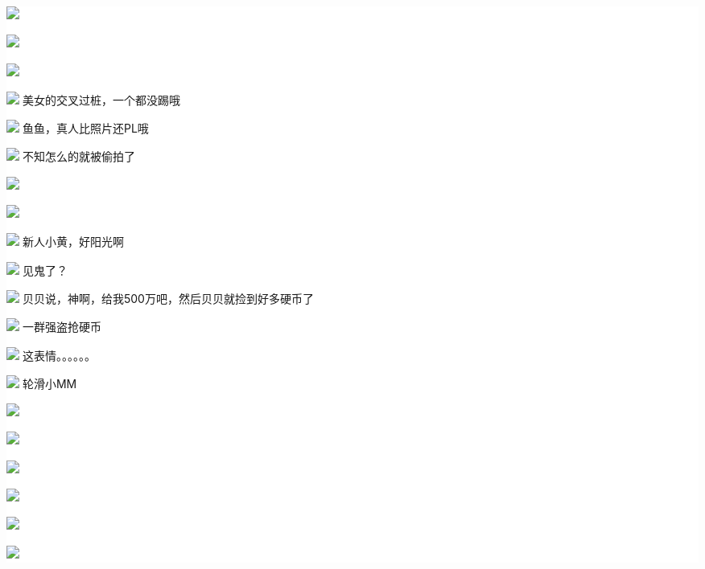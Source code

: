 ![](/images/2007/09/10_011039_7836.jpg)

![](/images/2007/09/10_011049_7837.jpg)

![](/images/2007/09/10_011058_7838.jpg)

![](/images/2007/09/10_011108_7839.jpg)
美女的交叉过桩，一个都没踢哦

![](/images/2007/09/10_011133_7840.jpg)
鱼鱼，真人比照片还PL哦

![](/images/2007/09/10_011222_7841.jpg)
不知怎么的就被偷拍了

![](/images/2007/09/10_011304_7842.jpg)

![](/images/2007/09/10_011312_7843.jpg)

![](/images/2007/09/10_011326_7844.jpg)
新人小黄，好阳光啊

![](/images/2007/09/10_011346_7845.jpg)
见鬼了？

![](/images/2007/09/10_011406_7846.jpg)
贝贝说，神啊，给我500万吧，然后贝贝就捡到好多硬币了

![](/images/2007/09/10_011452_7847.jpg)
一群强盗抢硬币

![](/images/2007/09/10_011512_7848.jpg)
这表情。。。。。。

![](/images/2007/09/10_011542_7849.jpg)
轮滑小MM

![](/images/2007/09/10_011557_7850.jpg)

![](/images/2007/09/10_011604_7851.jpg)

![](/images/2007/09/10_011632_7852.jpg)

![](/images/2007/09/10_011645_7853.jpg)

![](/images/2007/09/10_011655_7854.jpg)

![](/images/2007/09/10_011713_7855.jpg)
